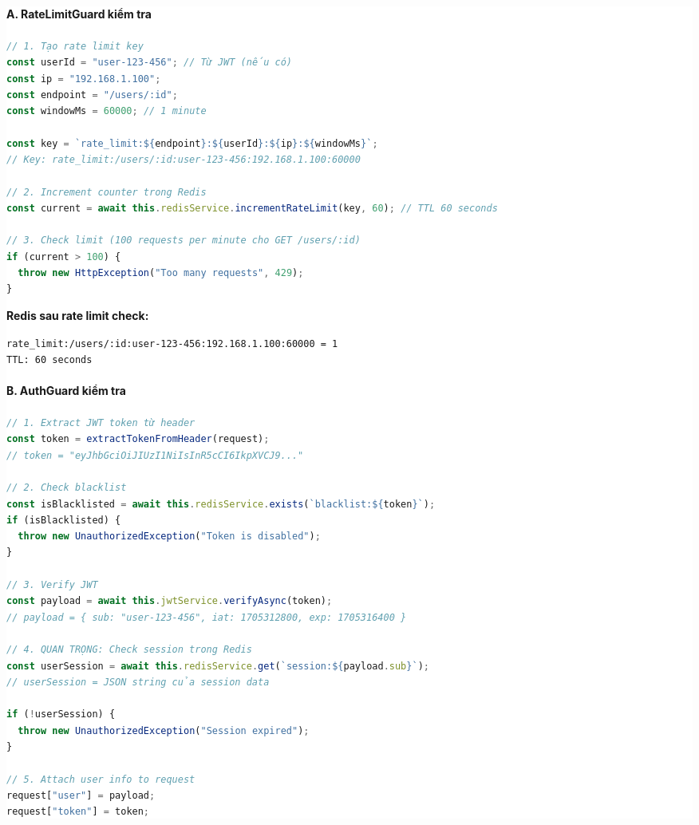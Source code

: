 #### A. RateLimitGuard kiểm tra

```typescript
// 1. Tạo rate limit key
const userId = "user-123-456"; // Từ JWT (nếu có)
const ip = "192.168.1.100";
const endpoint = "/users/:id";
const windowMs = 60000; // 1 minute

const key = `rate_limit:${endpoint}:${userId}:${ip}:${windowMs}`;
// Key: rate_limit:/users/:id:user-123-456:192.168.1.100:60000

// 2. Increment counter trong Redis
const current = await this.redisService.incrementRateLimit(key, 60); // TTL 60 seconds

// 3. Check limit (100 requests per minute cho GET /users/:id)
if (current > 100) {
  throw new HttpException("Too many requests", 429);
}
```

**Redis sau rate limit check:**

```
rate_limit:/users/:id:user-123-456:192.168.1.100:60000 = 1
TTL: 60 seconds
```

#### B. AuthGuard kiểm tra

```typescript
// 1. Extract JWT token từ header
const token = extractTokenFromHeader(request);
// token = "eyJhbGciOiJIUzI1NiIsInR5cCI6IkpXVCJ9..."

// 2. Check blacklist
const isBlacklisted = await this.redisService.exists(`blacklist:${token}`);
if (isBlacklisted) {
  throw new UnauthorizedException("Token is disabled");
}

// 3. Verify JWT
const payload = await this.jwtService.verifyAsync(token);
// payload = { sub: "user-123-456", iat: 1705312800, exp: 1705316400 }

// 4. QUAN TRỌNG: Check session trong Redis
const userSession = await this.redisService.get(`session:${payload.sub}`);
// userSession = JSON string của session data

if (!userSession) {
  throw new UnauthorizedException("Session expired");
}

// 5. Attach user info to request
request["user"] = payload;
request["token"] = token;
```
